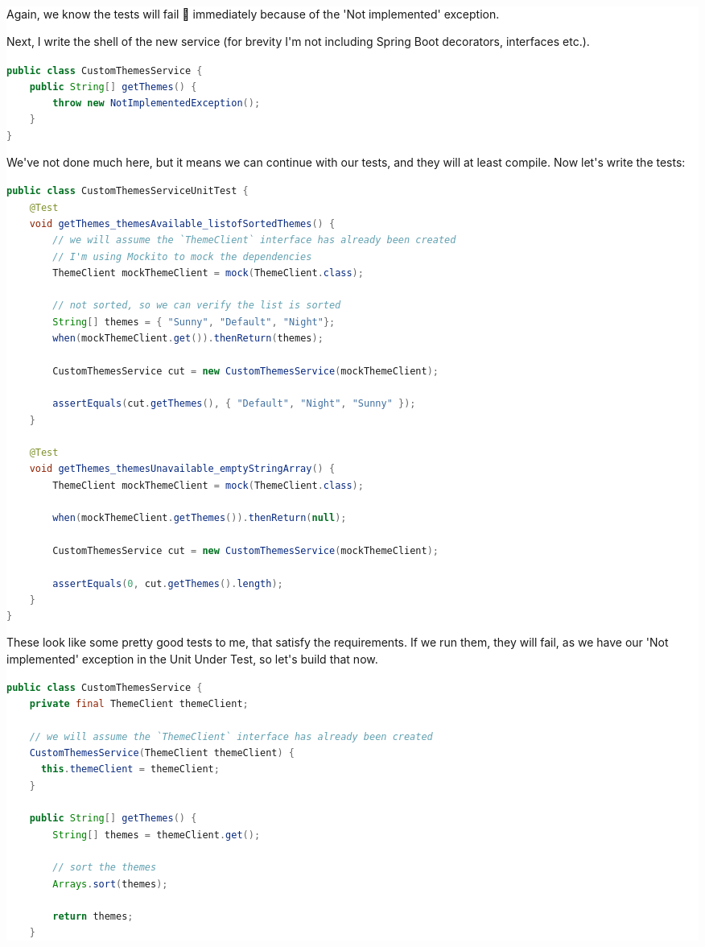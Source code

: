 Again, we know the tests will fail 🔴 immediately because of the 'Not implemented' exception.

Next, I write the shell of the new service (for brevity I'm not including Spring Boot decorators, interfaces etc.).

```java
public class CustomThemesService {
    public String[] getThemes() {
        throw new NotImplementedException();
    }
}
```

We've not done much here, but it means we can continue with our tests, and they will at least compile. Now let's write the tests:

```java
public class CustomThemesServiceUnitTest {
    @Test
    void getThemes_themesAvailable_listofSortedThemes() {
        // we will assume the `ThemeClient` interface has already been created
        // I'm using Mockito to mock the dependencies
        ThemeClient mockThemeClient = mock(ThemeClient.class);

        // not sorted, so we can verify the list is sorted
        String[] themes = { "Sunny", "Default", "Night"};
        when(mockThemeClient.get()).thenReturn(themes);

        CustomThemesService cut = new CustomThemesService(mockThemeClient);

        assertEquals(cut.getThemes(), { "Default", "Night", "Sunny" });
    }

    @Test
    void getThemes_themesUnavailable_emptyStringArray() {
        ThemeClient mockThemeClient = mock(ThemeClient.class);

        when(mockThemeClient.getThemes()).thenReturn(null);

        CustomThemesService cut = new CustomThemesService(mockThemeClient);

        assertEquals(0, cut.getThemes().length);
    }
}
```

These look like some pretty good tests to me, that satisfy the requirements. If we run them, they will fail, as we have our 'Not implemented' exception in the Unit Under Test, so let's build that now.

```java
public class CustomThemesService {
    private final ThemeClient themeClient;

    // we will assume the `ThemeClient` interface has already been created
    CustomThemesService(ThemeClient themeClient) {
      this.themeClient = themeClient;
    }

    public String[] getThemes() {
        String[] themes = themeClient.get();

        // sort the themes
        Arrays.sort(themes);

        return themes;
    }
```